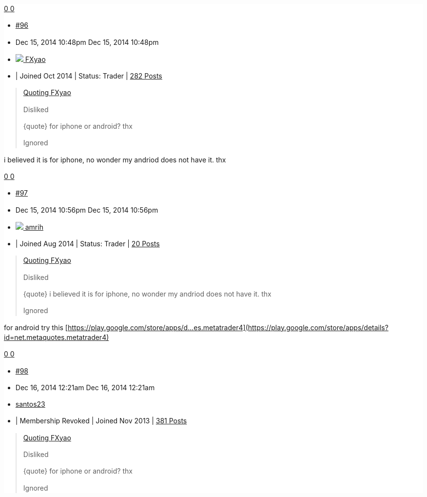 [0 ](javascript:void\(0\);) [0 ](javascript:void\(0\);)

  * [#96](/thread/post/7944790#post7944790 "Post Permalink")

  * Dec 15, 2014 10:48pm  Dec 15, 2014 10:48pm 

  * [![](https://assets.faireconomy.media/nfs/customavatars/thumbs/medium/avatar385968_1.gif) FXyao](fxyao)

  * | Joined Oct 2014  | Status: Trader | [282 Posts](/search?do=process&provider=Member&searchuser=385968)

> [Quoting FXyao](/thread/post/7944752#post7944752 "View Quoted Post")
> 
> Disliked
> 
> {quote} for iphone or android? thx
> 
> Ignored

i believed it is for iphone, no wonder my andriod does not have it. thx 

[0 ](javascript:void\(0\);) [0 ](javascript:void\(0\);)

  * [#97](/thread/post/7944808#post7944808 "Post Permalink")

  * Dec 15, 2014 10:56pm  Dec 15, 2014 10:56pm 

  * [![](https://assets.faireconomy.media/nfs/customavatars/thumbs/medium/avatar381062_1.gif) amrih](amrih)

  * | Joined Aug 2014  | Status: Trader | [20 Posts](/search?do=process&provider=Member&searchuser=381062)

> [Quoting FXyao](/thread/post/7944790#post7944790 "View Quoted Post")
> 
> Disliked
> 
> {quote} i believed it is for iphone, no wonder my andriod does not have it. thx
> 
> Ignored

for android try this [https://play.google.com/store/apps/d...es.metatrader4](https://play.google.com/store/apps/details?id=net.metaquotes.metatrader4)

[0 ](javascript:void\(0\);) [0 ](javascript:void\(0\);)

  * [#98](/thread/post/7944995#post7944995 "Post Permalink")

  * Dec 16, 2014 12:21am  Dec 16, 2014 12:21am 

  * [ santos23](santos23)

  * | Membership Revoked  | Joined Nov 2013 | [381 Posts](/search?do=process&provider=Member&searchuser=355446)

> [Quoting FXyao](/thread/post/7944752#post7944752 "View Quoted Post")
> 
> Disliked
> 
> {quote} for iphone or android? thx
> 
> Ignored
